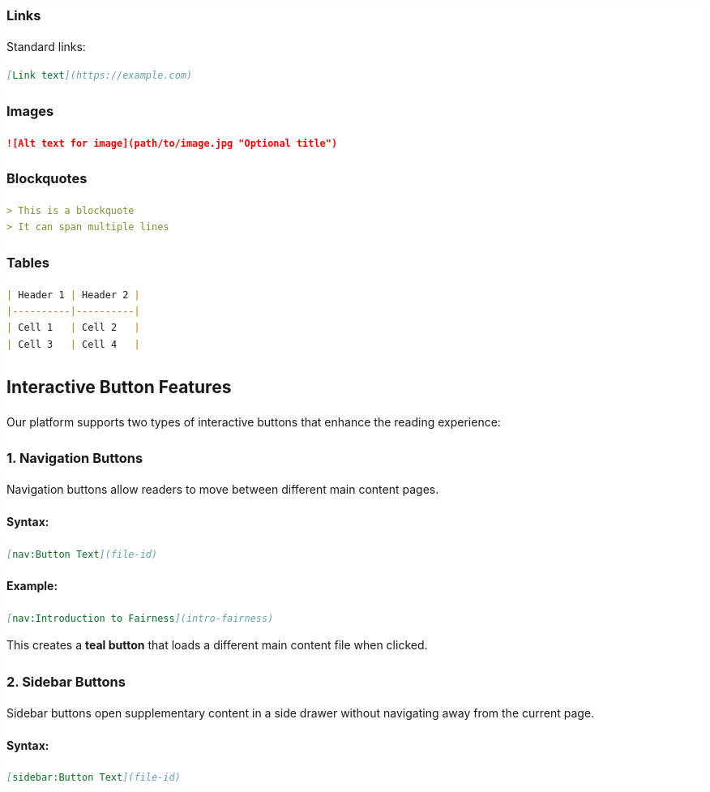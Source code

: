 ### Links

Standard links:
```markdown
[Link text](https://example.com)
```

### Images

```markdown
![Alt text for image](path/to/image.jpg "Optional title")
```

### Blockquotes

```markdown
> This is a blockquote
> It can span multiple lines
```

### Tables

```markdown
| Header 1 | Header 2 |
|----------|----------|
| Cell 1   | Cell 2   |
| Cell 3   | Cell 4   |
```

## Interactive Button Features

Our platform supports two types of interactive buttons that enhance the reading experience:

### 1. Navigation Buttons

Navigation buttons allow readers to move between different main content pages.

#### Syntax:
```markdown
[nav:Button Text](file-id)
```

#### Example:
```markdown
[nav:Introduction to Fairness](intro-fairness)
```

This creates a **teal button** that loads a different main content file when clicked.

### 2. Sidebar Buttons

Sidebar buttons open supplementary content in a side drawer without navigating away from the current page.

#### Syntax:
```markdown
[sidebar:Button Text](file-id)
```
